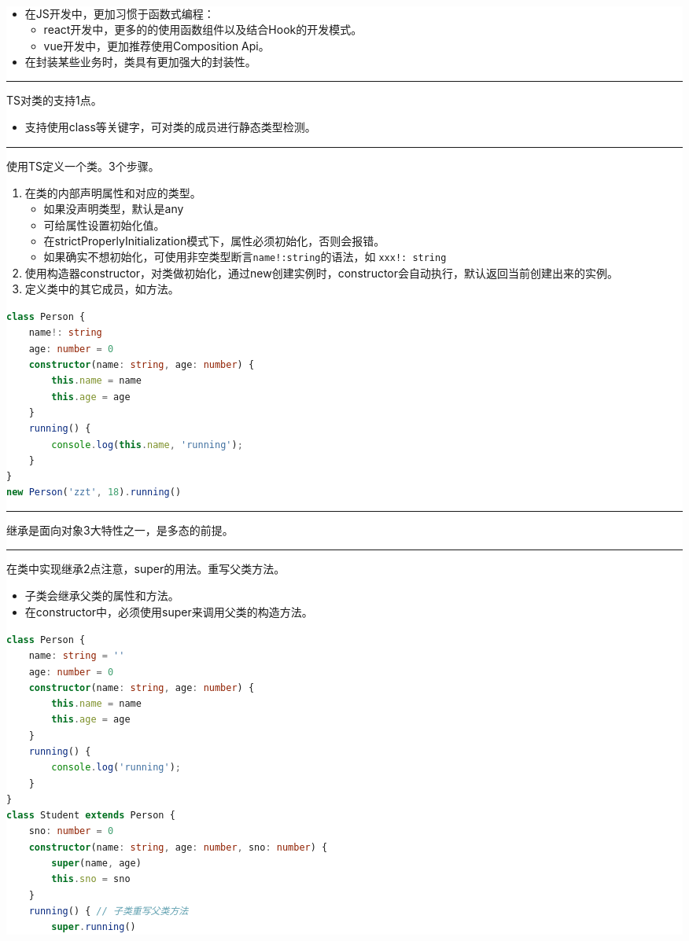 - 在JS开发中，更加习惯于函数式编程：
  - react开发中，更多的的使用函数组件以及结合Hook的开发模式。
  - vue开发中，更加推荐使用Composition Api。
- 在封装某些业务时，类具有更加强大的封装性。

------

TS对类的支持1点。

- 支持使用class等关键字，可对类的成员进行静态类型检测。

------

使用TS定义一个类。3个步骤。

1. 在类的内部声明属性和对应的类型。
   - 如果没声明类型，默认是any
   - 可给属性设置初始化值。
   - 在strictProperlyInitialization模式下，属性必须初始化，否则会报错。
   - 如果确实不想初始化，可使用非空类型断言`name!:string`的语法，如 `xxx!: string`
2. 使用构造器constructor，对类做初始化，通过new创建实例时，constructor会自动执行，默认返回当前创建出来的实例。
3. 定义类中的其它成员，如方法。

```typescript
class Person {
	name!: string
	age: number = 0
	constructor(name: string, age: number) {
		this.name = name
		this.age = age
	}
	running() {
		console.log(this.name, 'running');
	}
}
new Person('zzt', 18).running()
```

------

继承是面向对象3大特性之一，是多态的前提。

------

在类中实现继承2点注意，super的用法。重写父类方法。

- 子类会继承父类的属性和方法。
- 在constructor中，必须使用super来调用父类的构造方法。

```typescript
class Person {
	name: string = ''
	age: number = 0
	constructor(name: string, age: number) {
		this.name = name
		this.age = age
	}
	running() {
		console.log('running');
	}
}
class Student extends Person {
	sno: number = 0
	constructor(name: string, age: number, sno: number) {
		super(name, age)
		this.sno = sno
	}
	running() { // 子类重写父类方法
		super.running()
```